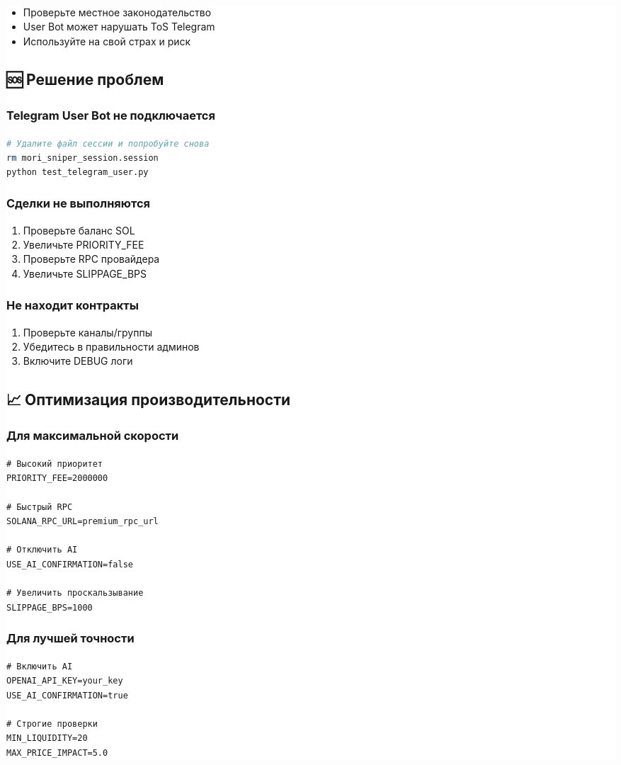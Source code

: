 - Проверьте местное законодательство
- User Bot может нарушать ToS Telegram
- Используйте на свой страх и риск

## 🆘 Решение проблем

### Telegram User Bot не подключается

```bash
# Удалите файл сессии и попробуйте снова
rm mori_sniper_session.session
python test_telegram_user.py
```

### Сделки не выполняются

1. Проверьте баланс SOL
2. Увеличьте PRIORITY_FEE
3. Проверьте RPC провайдера
4. Увеличьте SLIPPAGE_BPS

### Не находит контракты

1. Проверьте каналы/группы
2. Убедитесь в правильности админов
3. Включите DEBUG логи

## 📈 Оптимизация производительности

### Для максимальной скорости

```env
# Высокий приоритет
PRIORITY_FEE=2000000

# Быстрый RPC
SOLANA_RPC_URL=premium_rpc_url

# Отключить AI
USE_AI_CONFIRMATION=false

# Увеличить проскальзывание
SLIPPAGE_BPS=1000
```

### Для лучшей точности

```env
# Включить AI
OPENAI_API_KEY=your_key
USE_AI_CONFIRMATION=true

# Строгие проверки
MIN_LIQUIDITY=20
MAX_PRICE_IMPACT=5.0
```
